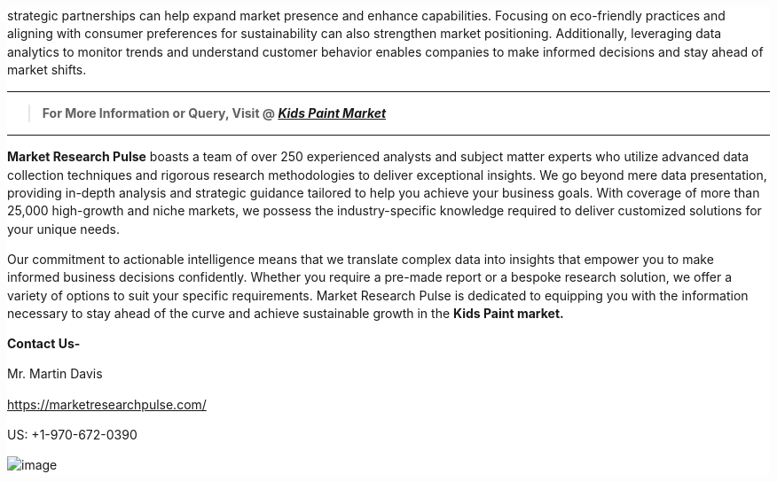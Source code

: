 strategic partnerships can help expand market presence and enhance capabilities. Focusing on eco-friendly practices and aligning with consumer preferences for sustainability can also strengthen market positioning. Additionally, leveraging data analytics to monitor trends and understand customer behavior enables companies to make informed decisions and stay ahead of market shifts.</p><hr /><blockquote><p><strong>For More Information or Query, Visit @&nbsp;<em><a href="https://marketresearchpulse.com/report/28693/kids-paint-market?utm_source=Linkedin&utm_medium=091">Kids Paint Market</a></em></strong></p></blockquote><hr /><p><strong>Market Research Pulse</strong> boasts a team of over 250 experienced analysts and subject matter experts who utilize advanced data collection techniques and rigorous research methodologies to deliver exceptional insights. We go beyond mere data presentation, providing in-depth analysis and strategic guidance tailored to help you achieve your business goals. With coverage of more than 25,000 high-growth and niche markets, we possess the industry-specific knowledge required to deliver customized solutions for your unique needs.</p><p>Our commitment to actionable intelligence means that we translate complex data into insights that empower you to make informed business decisions confidently. Whether you require a pre-made report or a bespoke research solution, we offer a variety of options to suit your specific requirements. Market Research Pulse is dedicated to equipping you with the information necessary to stay ahead of the curve and achieve sustainable growth in the <strong>Kids Paint market.</strong></p><p><strong>Contact Us-</strong></p><p>Mr. Martin Davis</p><p>https://marketresearchpulse.com/</p><p>US: +1-970-672-0390</p>
![image](https://github.com/user-attachments/assets/f3d20c08-cd54-40d9-a26f-09ae7708c60f)
